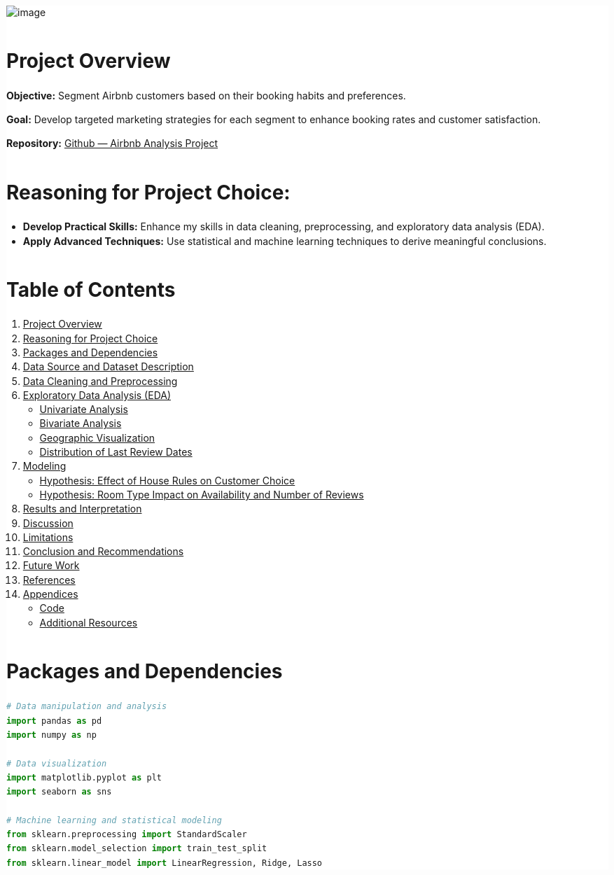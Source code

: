 ![image](https://github.com/DeandraShae/Airbnb-Analysis-Project/assets/144077177/adf861b6-52ea-4aa1-8b6d-16ef6ecb37b8)
# **Project Overview**

**Objective:** Segment Airbnb customers based on their booking habits and preferences.

**Goal:** Develop targeted marketing strategies for each segment to enhance booking rates and customer satisfaction.

**Repository:** [Github — Airbnb Analysis Project](http://github.com/DeandraShae/Airbnb-Analysis-Project)

# **Reasoning for Project Choice:**

- **Develop Practical Skills:** Enhance my skills in data cleaning, preprocessing, and exploratory data analysis (EDA).
- **Apply Advanced Techniques:** Use statistical and machine learning techniques to derive meaningful conclusions.

# Table of Contents

1. [Project Overview](#project-overview)
2. [Reasoning for Project Choice](#reasoning-for-project-choice)
3. [Packages and Dependencies](#packages-and-dependencies)
4. [Data Source and Dataset Description](#data-source-and-dataset-description)
5. [Data Cleaning and Preprocessing](#data-cleaning-and-preprocessing)
6. [Exploratory Data Analysis (EDA)](#exploratory-data-analysis-eda)
   - [Univariate Analysis](#univariate-analysis)
   - [Bivariate Analysis](#bivariate-analysis)
   - [Geographic Visualization](#geographic-visualization)
   - [Distribution of Last Review Dates](#distribution-of-last-review-dates)
7. [Modeling](#modeling)
   - [Hypothesis: Effect of House Rules on Customer Choice](#hypothesis-effect-of-house-rules-on-customer-choice)
   - [Hypothesis: Room Type Impact on Availability and Number of Reviews](#hypothesis-room-type-impact-on-availability-and-number-of-reviews)
8. [Results and Interpretation](#results-and-interpretation)
9. [Discussion](#discussion)
10. [Limitations](#limitations)
11. [Conclusion and Recommendations](#conclusion-and-recommendations)
12. [Future Work](#future-work)
13. [References](#references)
14. [Appendices](#appendices)
    - [Code](#code)
    - [Additional Resources](#additional-resources)


# **Packages and Dependencies**

```python
# Data manipulation and analysis
import pandas as pd
import numpy as np

# Data visualization
import matplotlib.pyplot as plt
import seaborn as sns

# Machine learning and statistical modeling
from sklearn.preprocessing import StandardScaler
from sklearn.model_selection import train_test_split
from sklearn.linear_model import LinearRegression, Ridge, Lasso
```